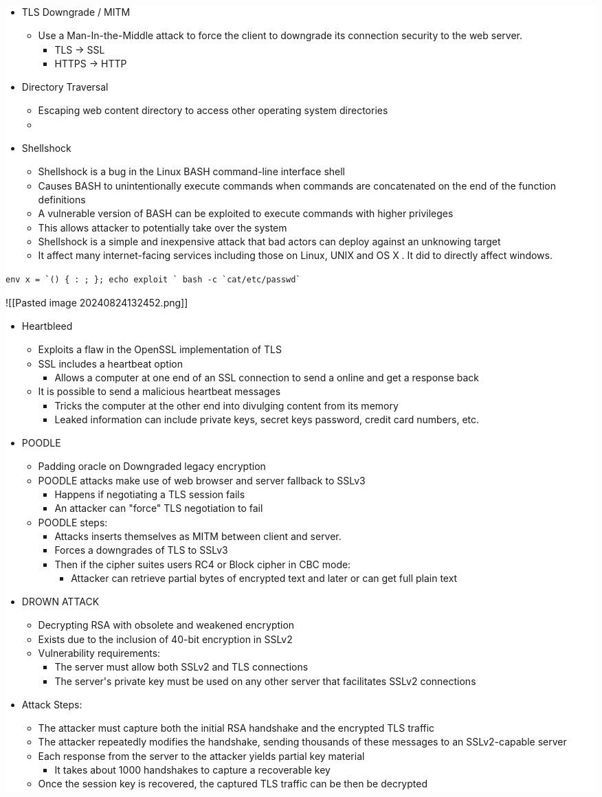 - TLS Downgrade / MITM
	- Use a Man-In-the-Middle attack to force the client to downgrade its connection security to the web server.
		- TLS  -> SSL
		- HTTPS -> HTTP
	
- Directory Traversal
	- Escaping web content directory to access other operating system directories
	- 
- Shellshock
	- Shellshock is a bug in the Linux BASH command-line interface shell
	- Causes BASH to unintentionally execute commands when commands are concatenated on the end of the function definitions
	- A vulnerable version of BASH can be exploited to execute commands with higher privileges
	- This allows attacker to potentially take over the system
	- Shellshock is a simple and inexpensive attack that bad actors can deploy against an unknowing target
	- It affect many internet-facing services including those on Linux, UNIX and OS X . It did to directly affect windows.
``` 
env x = `() { : ; }; echo exploit ` bash -c `cat/etc/passwd`
```
![[Pasted image 20240824132452.png]]


- Heartbleed
	- Exploits a flaw in the OpenSSL implementation of TLS
	- SSL includes a heartbeat option
		- Allows a computer at one end of an SSL connection to send a online and get a response back
	- It is possible to send a malicious heartbeat messages
		- Tricks the computer at the other end into divulging content from its memory
		- Leaked information can include private keys, secret keys password, credit card numbers, etc.

- POODLE
	- Padding oracle on Downgraded legacy encryption
	- POODLE attacks make use of web browser and server fallback to SSLv3
		- Happens if negotiating a TLS session fails
		- An attacker can "force" TLS negotiation to fail
	- POODLE steps:
		- Attacks inserts themselves as MITM between client and server.
		- Forces a downgrades of TLS to SSLv3
		- Then if the cipher suites users RC4 or Block cipher in CBC mode:
			- Attacker can retrieve partial bytes of encrypted text and later or can get full plain text
	
- DROWN ATTACK
	- Decrypting RSA with obsolete and weakened encryption
	- Exists due to the inclusion of 40-bit encryption in SSLv2
	- Vulnerability requirements:
		- The server must allow both SSLv2 and TLS connections
		- The server's private key must be used on any other server that facilitates SSLv2 connections
- Attack Steps:
	- The attacker must capture both the initial RSA handshake and the encrypted TLS traffic
	- The attacker repeatedly modifies the handshake, sending thousands of these messages to an SSLv2-capable server
	- Each response from the server to the attacker yields partial key material
		- It takes about 1000 handshakes to capture a recoverable key
	- Once the session key is recovered, the captured TLS traffic can be then be decrypted
